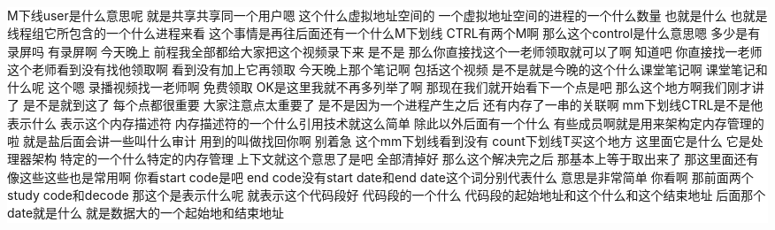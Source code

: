 M下线user是什么意思呢
就是共享共享同一个用户嗯
这个什么虚拟地址空间的
一个虚拟地址空间的进程的一个什么数量
也就是什么
也就是线程组它所包含的一个什么进程来看
这个事情是再往后面还有一个什么M下划线
CTRL有两个M啊
那么这个control是什么意思嗯
多少是有录屏吗
有录屏啊
今天晚上
前程我全部都给大家把这个视频录下来
是不是
那么你直接找这个一老师领取就可以了啊
知道吧
你直接找一老师
这个老师看到没有找他领取啊
看到没有加上它再领取
今天晚上那个笔记啊
包括这个视频
是不是就是今晚的这个什么课堂笔记啊
课堂笔记和什么呢
这个嗯
录播视频找一老师啊
免费领取
OK是这里我就不再多列举了啊
那现在我们就开始看下一个点是吧
那么这个地方啊我们刚才讲了
是不是就到这了
每个点都很重要
大家注意点太重要了
是不是因为一个进程产生之后
还有内存了一串的关联啊
mm下划线CTRL是不是他表示什么
表示这个内存描述符
内存描述符的一个什么引用技术就这么简单
除此以外后面有一个什么
有些成员啊就是用来架构定内存管理的啦
就是盐后面会讲一些叫什么审计
用到的叫做找回你啊
别着急
这个mm下划线看到没有
count下划线T买这个地方
这里面它是什么
它是处理器架构
特定的一个什么特定的内存管理
上下文就这个意思了是吧
全部清掉好
那么这个解决完之后
那基本上等于取出来了
那这里面还有像这些这些也是常用啊
你看start code是吧
end code没有start date和end date这个词分别代表什么
意思是非常简单
你看啊
那前面两个
study code和decode
那这个是表示什么呢
就表示这个代码段好
代码段的一个什么
代码段的起始地址和这个什么和这个结束地址
后面那个date就是什么
就是数据大的一个起始地和结束地址